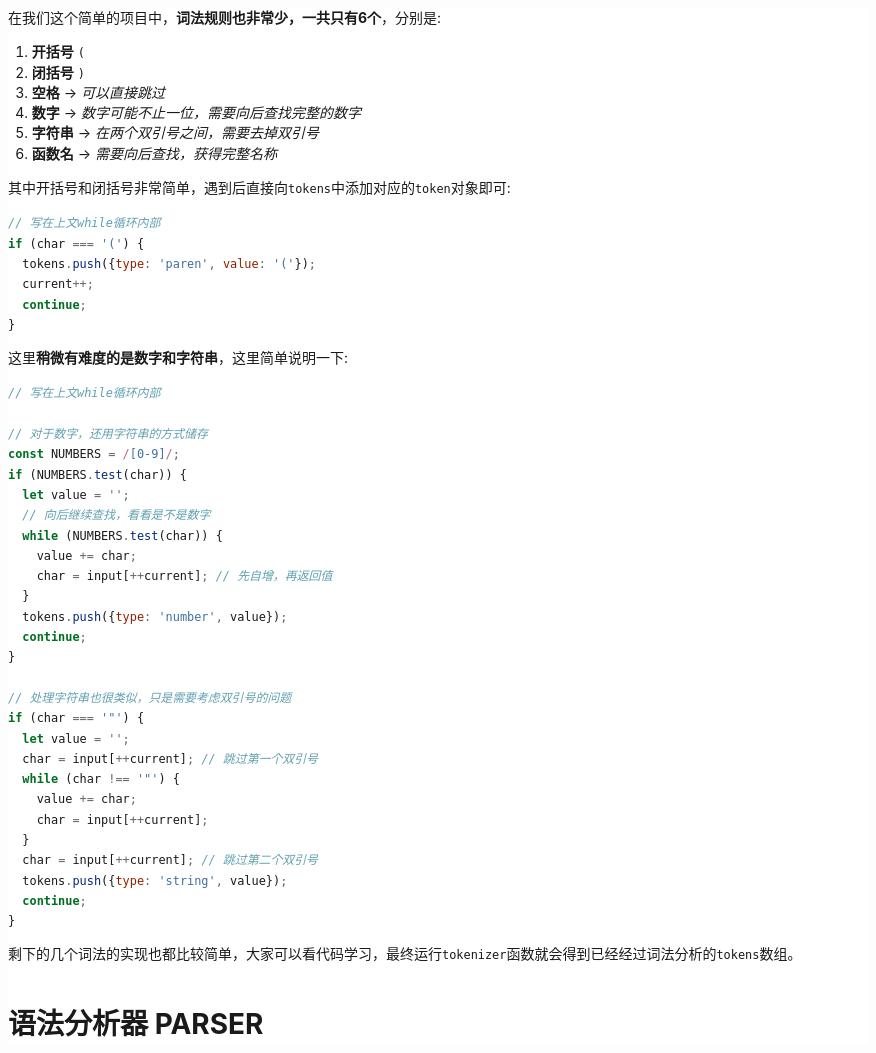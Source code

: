 在我们这个简单的项目中，**词法规则也非常少，一共只有6个**，分别是:

1. **开括号** `(`
2. **闭括号** `)`
3. **空格** -> *可以直接跳过*
4. **数字** -> *数字可能不止一位，需要向后查找完整的数字*
5. **字符串** -> *在两个双引号之间，需要去掉双引号*
6. **函数名** -> *需要向后查找，获得完整名称*

其中开括号和闭括号非常简单，遇到后直接向`tokens`中添加对应的`token`对象即可:

```js
// 写在上文while循环内部
if (char === '(') {
  tokens.push({type: 'paren', value: '('});
  current++;
  continue;
}
```

这里**稍微有难度的是数字和字符串**，这里简单说明一下:

```js
// 写在上文while循环内部

// 对于数字，还用字符串的方式储存
const NUMBERS = /[0-9]/;
if (NUMBERS.test(char)) {
  let value = '';
  // 向后继续查找，看看是不是数字
  while (NUMBERS.test(char)) {
    value += char;
    char = input[++current]; // 先自增，再返回值
  }
  tokens.push({type: 'number', value});
  continue;
}

// 处理字符串也很类似，只是需要考虑双引号的问题
if (char === '"') {
  let value = '';
  char = input[++current]; // 跳过第一个双引号
  while (char !== '"') {
    value += char;
    char = input[++current];
  }
  char = input[++current]; // 跳过第二个双引号
  tokens.push({type: 'string', value});
  continue;
}
```

剩下的几个词法的实现也都比较简单，大家可以看代码学习，最终运行`tokenizer`函数就会得到已经经过词法分析的`tokens`数组。

# 语法分析器 PARSER
